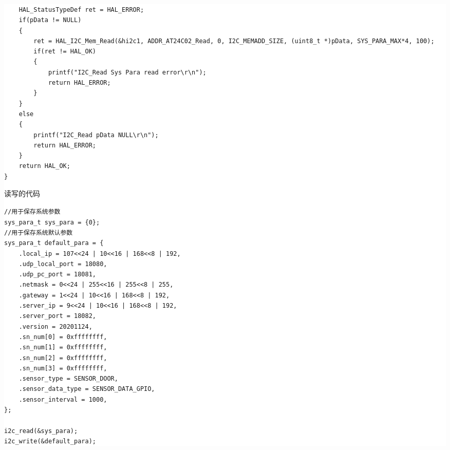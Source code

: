 ```
	HAL_StatusTypeDef ret = HAL_ERROR;
	if(pData != NULL)
	{
		ret = HAL_I2C_Mem_Read(&hi2c1, ADDR_AT24C02_Read, 0, I2C_MEMADD_SIZE, (uint8_t *)pData, SYS_PARA_MAX*4, 100);
		if(ret != HAL_OK)
		{
			printf("I2C_Read Sys Para read error\r\n");
			return HAL_ERROR;
		}		
	}
	else
	{
		printf("I2C_Read pData NULL\r\n");
		return HAL_ERROR;
	}
	return HAL_OK;
}
```

读写的代码

```
//用于保存系统参数
sys_para_t sys_para = {0};	
//用于保存系统默认参数
sys_para_t default_para = {
	.local_ip = 107<<24 | 10<<16 | 168<<8 | 192,
	.udp_local_port = 18080,
	.udp_pc_port = 18081,
	.netmask = 0<<24 | 255<<16 | 255<<8 | 255,
	.gateway = 1<<24 | 10<<16 | 168<<8 | 192,
	.server_ip = 9<<24 | 10<<16 | 168<<8 | 192,
	.server_port = 18082,
	.version = 20201124,
	.sn_num[0] = 0xffffffff,
	.sn_num[1] = 0xffffffff,
	.sn_num[2] = 0xffffffff,
	.sn_num[3] = 0xffffffff,
	.sensor_type = SENSOR_DOOR,
	.sensor_data_type = SENSOR_DATA_GPIO,
	.sensor_interval = 1000,
};

i2c_read(&sys_para);
i2c_write(&default_para);
```